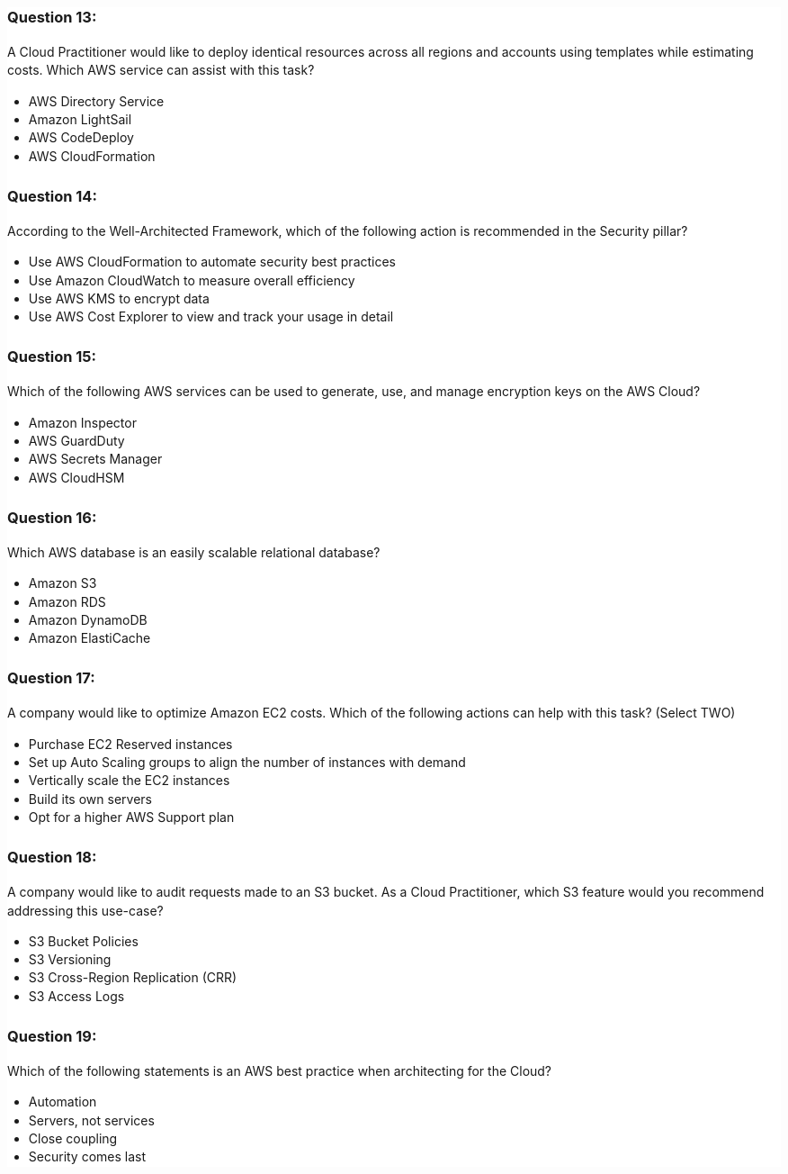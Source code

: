 ### Question 13:
A Cloud Practitioner would like to deploy identical resources across all regions and accounts using templates while estimating costs. Which AWS service can assist with this task?
* AWS Directory Service
* Amazon LightSail
* AWS CodeDeploy
* AWS CloudFormation

### Question 14:
According to the Well-Architected Framework, which of the following action is recommended in the Security pillar?
* Use AWS CloudFormation to automate security best practices
* Use Amazon CloudWatch to measure overall efficiency
* Use AWS KMS to encrypt data
* Use AWS Cost Explorer to view and track your usage in detail

### Question 15:
Which of the following AWS services can be used to generate, use, and manage encryption keys on the AWS Cloud?
* Amazon Inspector
* AWS GuardDuty
* AWS Secrets Manager
* AWS CloudHSM

### Question 16:
Which AWS database is an easily scalable relational database?
* Amazon S3
* Amazon RDS
* Amazon DynamoDB
* Amazon ElastiCache

### Question 17:
A company would like to optimize Amazon EC2 costs. Which of the following actions can help with this task? (Select TWO)
* Purchase EC2 Reserved instances
* Set up Auto Scaling groups to align the number of instances with demand
* Vertically scale the EC2 instances
* Build its own servers
* Opt for a higher AWS Support plan

### Question 18:
A company would like to audit requests made to an S3 bucket. As a Cloud Practitioner, which S3 feature would you recommend addressing this use-case?
* S3 Bucket Policies
* S3 Versioning
* S3 Cross-Region Replication (CRR)
* S3 Access Logs

### Question 19:
Which of the following statements is an AWS best practice when architecting for the Cloud?
* Automation
* Servers, not services
* Close coupling
* Security comes last
